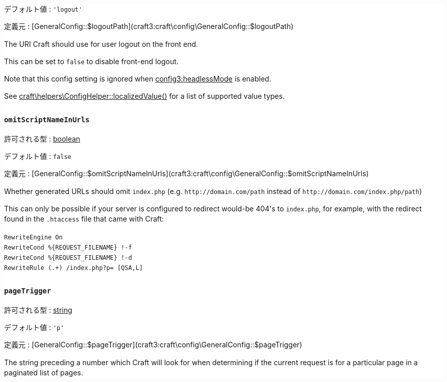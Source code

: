 デフォルト値
:   `'logout'`

定義元
:   [GeneralConfig::$logoutPath](craft3:craft\config\GeneralConfig::$logoutPath)


The URI Craft should use for user logout on the front end.

This can be set to `false` to disable front-end logout.

Note that this config setting is ignored when <config3:headlessMode> is enabled.

See [craft\helpers\ConfigHelper::localizedValue()](https://docs.craftcms.com/api/v3/craft-helpers-confighelper.html#method-localizedvalue) for a list of supported value types.



### `omitScriptNameInUrls`

許可される型
:   [boolean](https://php.net/language.types.boolean)

デフォルト値
:   `false`

定義元
:   [GeneralConfig::$omitScriptNameInUrls](craft3:craft\config\GeneralConfig::$omitScriptNameInUrls)


Whether generated URLs should omit `index.php` (e.g. `http://domain.com/path` instead of `http://domain.com/index.php/path`)

This can only be possible if your server is configured to redirect would-be 404's to `index.php`, for example, with the redirect found in the `.htaccess` file that came with Craft:

```
RewriteEngine On
RewriteCond %{REQUEST_FILENAME} !-f
RewriteCond %{REQUEST_FILENAME} !-d
RewriteRule (.+) /index.php?p= [QSA,L]
```



### `pageTrigger`

許可される型
:   [string](https://php.net/language.types.string)

デフォルト値
:   `'p'`

定義元
:   [GeneralConfig::$pageTrigger](craft3:craft\config\GeneralConfig::$pageTrigger)


The string preceding a number which Craft will look for when determining if the current request is for a particular page in a paginated list of pages.
